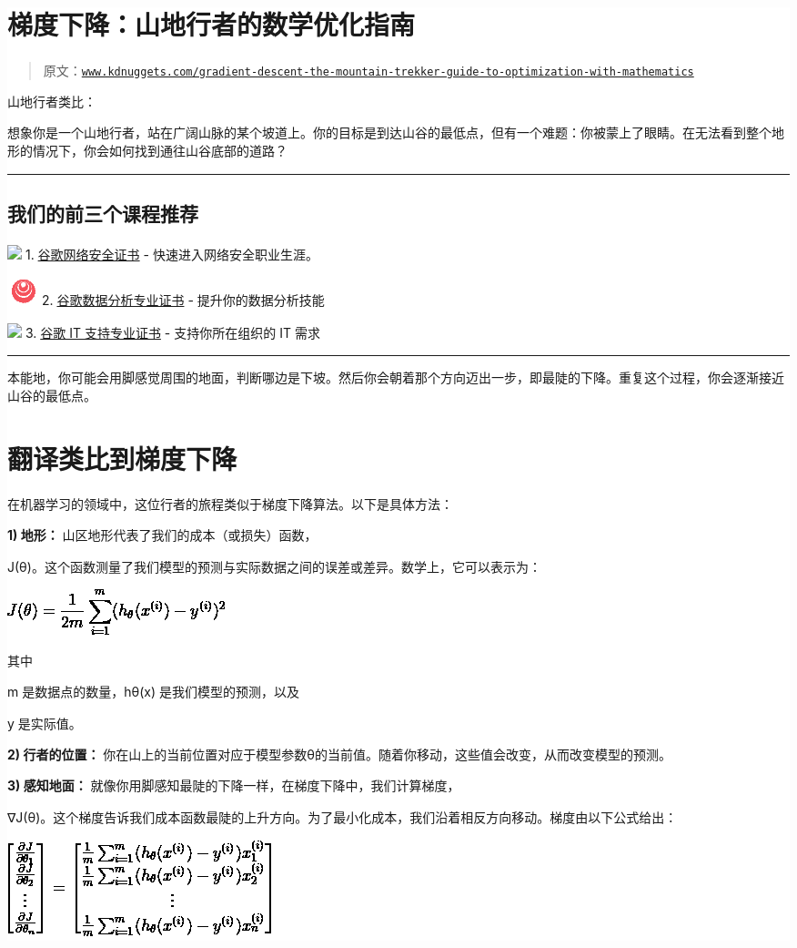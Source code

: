 # 梯度下降：山地行者的数学优化指南

> 原文：[`www.kdnuggets.com/gradient-descent-the-mountain-trekker-guide-to-optimization-with-mathematics`](https://www.kdnuggets.com/gradient-descent-the-mountain-trekker-guide-to-optimization-with-mathematics)

山地行者类比：

想象你是一个山地行者，站在广阔山脉的某个坡道上。你的目标是到达山谷的最低点，但有一个难题：你被蒙上了眼睛。在无法看到整个地形的情况下，你会如何找到通往山谷底部的道路？

* * *

## 我们的前三个课程推荐

![](img/0244c01ba9267c002ef39d4907e0b8fb.png) 1\. [谷歌网络安全证书](https://www.kdnuggets.com/google-cybersecurity) - 快速进入网络安全职业生涯。

![](img/e225c49c3c91745821c8c0368bf04711.png) 2\. [谷歌数据分析专业证书](https://www.kdnuggets.com/google-data-analytics) - 提升你的数据分析技能

![](img/0244c01ba9267c002ef39d4907e0b8fb.png) 3\. [谷歌 IT 支持专业证书](https://www.kdnuggets.com/google-itsupport) - 支持你所在组织的 IT 需求

* * *

本能地，你可能会用脚感觉周围的地面，判断哪边是下坡。然后你会朝着那个方向迈出一步，即最陡的下降。重复这个过程，你会逐渐接近山谷的最低点。

# 翻译类比到梯度下降

在机器学习的领域中，这位行者的旅程类似于梯度下降算法。以下是具体方法：

**1) 地形：** 山区地形代表了我们的成本（或损失）函数，

J(θ)。这个函数测量了我们模型的预测与实际数据之间的误差或差异。数学上，它可以表示为：

![XXXXX](img/87b36b4819caf1d17a5cdce74b98dd31.png)

其中

m 是数据点的数量，hθ(x) 是我们模型的预测，以及

y 是实际值。

**2) 行者的位置：** 你在山上的当前位置对应于模型参数θ的当前值。随着你移动，这些值会改变，从而改变模型的预测。

**3) 感知地面：** 就像你用脚感知最陡的下降一样，在梯度下降中，我们计算梯度，

∇J(θ)。这个梯度告诉我们成本函数最陡的上升方向。为了最小化成本，我们沿着相反方向移动。梯度由以下公式给出：

![XXXXX](img/6b8736e98e39f3e0413ebbc51ffbd1ad.png)
